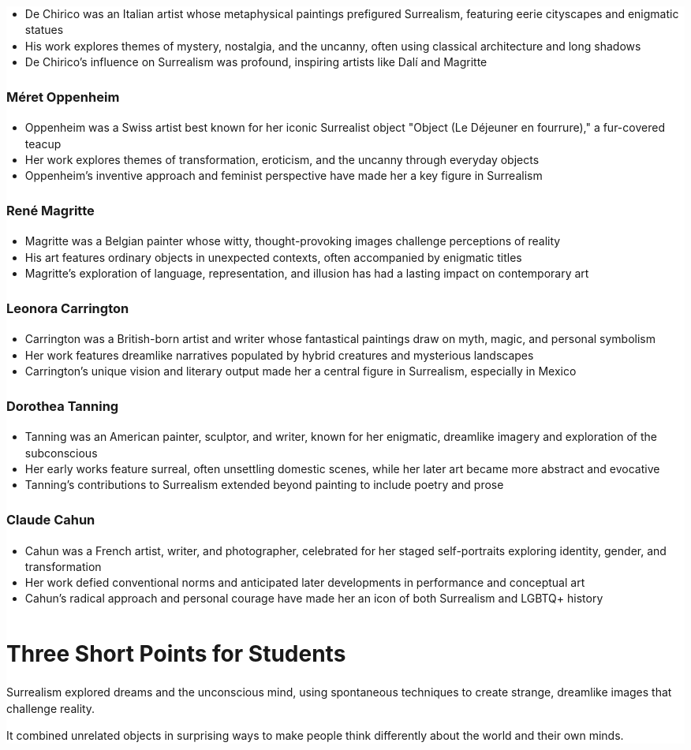 - De Chirico was an Italian artist whose metaphysical paintings prefigured Surrealism, featuring eerie cityscapes and enigmatic statues
- His work explores themes of mystery, nostalgia, and the uncanny, often using classical architecture and long shadows
- De Chirico’s influence on Surrealism was profound, inspiring artists like Dalí and Magritte

### Méret Oppenheim

- Oppenheim was a Swiss artist best known for her iconic Surrealist object "Object (Le Déjeuner en fourrure)," a fur-covered teacup
- Her work explores themes of transformation, eroticism, and the uncanny through everyday objects
- Oppenheim’s inventive approach and feminist perspective have made her a key figure in Surrealism

### René Magritte

- Magritte was a Belgian painter whose witty, thought-provoking images challenge perceptions of reality
- His art features ordinary objects in unexpected contexts, often accompanied by enigmatic titles
- Magritte’s exploration of language, representation, and illusion has had a lasting impact on contemporary art

### Leonora Carrington

- Carrington was a British-born artist and writer whose fantastical paintings draw on myth, magic, and personal symbolism
- Her work features dreamlike narratives populated by hybrid creatures and mysterious landscapes
- Carrington’s unique vision and literary output made her a central figure in Surrealism, especially in Mexico

### Dorothea Tanning

- Tanning was an American painter, sculptor, and writer, known for her enigmatic, dreamlike imagery and exploration of the subconscious
- Her early works feature surreal, often unsettling domestic scenes, while her later art became more abstract and evocative
- Tanning’s contributions to Surrealism extended beyond painting to include poetry and prose

### Claude Cahun

- Cahun was a French artist, writer, and photographer, celebrated for her staged self-portraits exploring identity, gender, and transformation
- Her work defied conventional norms and anticipated later developments in performance and conceptual art
- Cahun’s radical approach and personal courage have made her an icon of both Surrealism and LGBTQ+ history

# Three Short Points for Students
Surrealism explored dreams and the unconscious mind, using spontaneous techniques to create strange, dreamlike images that challenge reality.

It combined unrelated objects in surprising ways to make people think differently about the world and their own minds.
